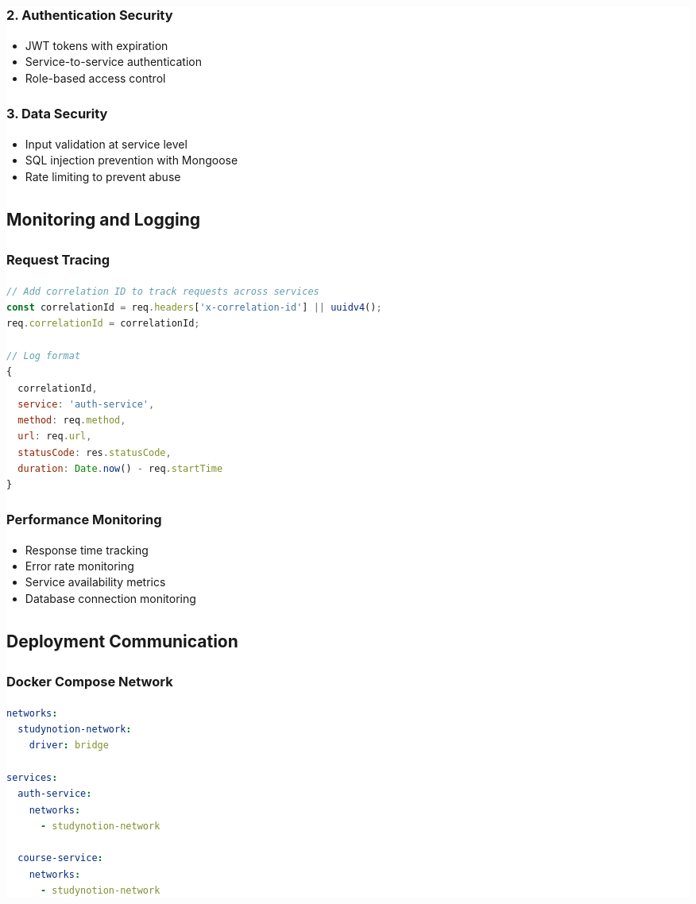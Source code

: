 ### 2. Authentication Security
- JWT tokens with expiration
- Service-to-service authentication
- Role-based access control

### 3. Data Security
- Input validation at service level
- SQL injection prevention with Mongoose
- Rate limiting to prevent abuse

## Monitoring and Logging

### Request Tracing
```javascript
// Add correlation ID to track requests across services
const correlationId = req.headers['x-correlation-id'] || uuidv4();
req.correlationId = correlationId;

// Log format
{
  correlationId,
  service: 'auth-service',
  method: req.method,
  url: req.url,
  statusCode: res.statusCode,
  duration: Date.now() - req.startTime
}
```

### Performance Monitoring
- Response time tracking
- Error rate monitoring  
- Service availability metrics
- Database connection monitoring

## Deployment Communication

### Docker Compose Network
```yaml
networks:
  studynotion-network:
    driver: bridge

services:
  auth-service:
    networks:
      - studynotion-network
  
  course-service:
    networks:
      - studynotion-network
```
